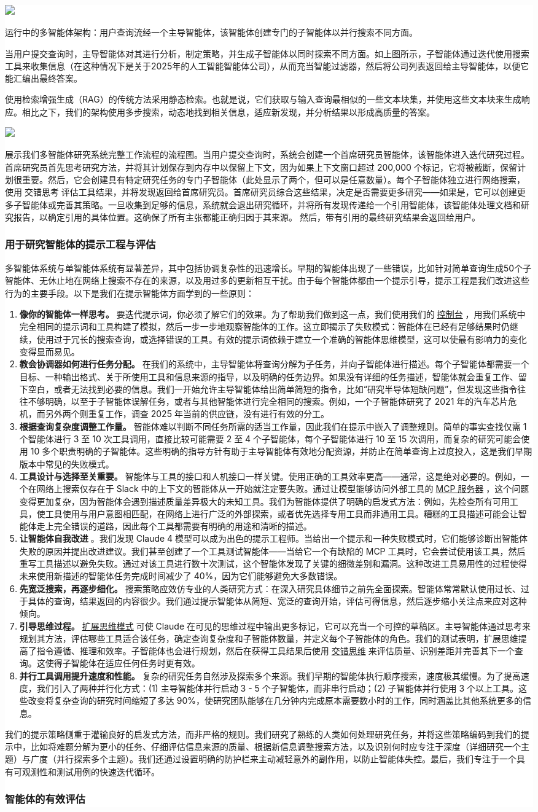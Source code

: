 ![](https://www.anthropic.com/_next/image?url=https%3A%2F%2Fwww-cdn.anthropic.com%2Fimages%2F4zrzovbb%2Fwebsite%2F1198befc0b33726c45692ac40f764022f4de1bf2-4584x2579.png&w=3840&q=75)

运行中的多智能体架构：用户查询流经一个主导智能体，该智能体创建专门的子智能体以并行搜索不同方面。

当用户提交查询时，主导智能体对其进行分析，制定策略，并生成子智能体以同时探索不同方面。如上图所示，子智能体通过迭代使用搜索工具来收集信息（在这种情况下是关于2025年的人工智能智能体公司），从而充当智能过滤器，然后将公司列表返回给主导智能体，以便它能汇编出最终答案。

使用检索增强生成（RAG）的传统方法采用静态检索。也就是说，它们获取与输入查询最相似的一些文本块集，并使用这些文本块来生成响应。相比之下，我们的架构使用多步搜索，动态地找到相关信息，适应新发现，并分析结果以形成高质量的答案。

![](https://www.anthropic.com/_next/image?url=https%3A%2F%2Fwww-cdn.anthropic.com%2Fimages%2F4zrzovbb%2Fwebsite%2F3bde53c9578d74f6e05c3e515e20b910c5a8c20a-4584x4584.png&w=3840&q=75)

展示我们多智能体研究系统完整工作流程的流程图。当用户提交查询时，系统会创建一个首席研究员智能体，该智能体进入迭代研究过程。首席研究员首先思考研究方法，并将其计划保存到内存中以保留上下文，因为如果上下文窗口超过 200,000 个标记，它将被截断，保留计划很重要。然后，它会创建具有特定研究任务的专门子智能体（此处显示了两个，但可以是任意数量）。每个子智能体独立进行网络搜索，使用 交错思考 评估工具结果，并将发现返回给首席研究员。首席研究员综合这些结果，决定是否需要更多研究——如果是，它可以创建更多子智能体或完善其策略。一旦收集到足够的信息，系统就会退出研究循环，并将所有发现传递给一个引用智能体，该智能体处理文档和研究报告，以确定引用的具体位置。这确保了所有主张都能正确归因于其来源。 然后，带有引用的最终研究结果会返回给用户。

### 用于研究智能体的提示工程与评估

多智能体系统与单智能体系统有显著差异，其中包括协调复杂性的迅速增长。早期的智能体出现了一些错误，比如针对简单查询生成50个子智能体、无休止地在网络上搜索不存在的来源，以及用过多的更新相互干扰。由于每个智能体都由一个提示引导，提示工程是我们改进这些行为的主要手段。以下是我们在提示智能体方面学到的一些原则：

1. **像你的智能体一样思考。** 要迭代提示词，你必须了解它们的效果。为了帮助我们做到这一点，我们使用我们的 [控制台](https://console.anthropic.com/) ，用我们系统中完全相同的提示词和工具构建了模拟，然后一步一步地观察智能体的工作。这立即揭示了失败模式：智能体在已经有足够结果时仍继续，使用过于冗长的搜索查询，或选择错误的工具。有效的提示词依赖于建立一个准确的智能体思维模型，这可以使最有影响力的变化变得显而易见。
2. **教会协调器如何进行任务分配。** 在我们的系统中，主导智能体将查询分解为子任务，并向子智能体进行描述。每个子智能体都需要一个目标、一种输出格式、关于所使用工具和信息来源的指导，以及明确的任务边界。如果没有详细的任务描述，智能体就会重复工作、留下空白，或者无法找到必要的信息。我们一开始允许主导智能体给出简单简短的指令，比如“研究半导体短缺问题”，但发现这些指令往往不够明确，以至于子智能体误解任务，或者与其他智能体进行完全相同的搜索。例如，一个子智能体研究了 2021 年的汽车芯片危机，而另外两个则重复工作，调查 2025 年当前的供应链，没有进行有效的分工。
3. **根据查询复杂度调整工作量。** 智能体难以判断不同任务所需的适当工作量，因此我们在提示中嵌入了调整规则。简单的事实查找仅需 1 个智能体进行 3 至 10 次工具调用，直接比较可能需要 2 至 4 个子智能体，每个子智能体进行 10 至 15 次调用，而复杂的研究可能会使用 10 多个职责明确的子智能体。这些明确的指导方针有助于主导智能体有效地分配资源，并防止在简单查询上过度投入，这是我们早期版本中常见的失败模式。
4. **工具设计与选择至关重要。** 智能体与工具的接口和人机接口一样关键。使用正确的工具效率更高——通常，这是绝对必要的。例如，一个在网络上搜索仅存在于 Slack 中的上下文的智能体从一开始就注定要失败。通过让模型能够访问外部工具的 [MCP 服务器](https://modelcontextprotocol.io/introduction) ，这个问题变得更加复杂，因为智能体会遇到描述质量差异极大的未知工具。我们为智能体提供了明确的启发式方法：例如，先检查所有可用工具，使工具使用与用户意图相匹配，在网络上进行广泛的外部探索，或者优先选择专用工具而非通用工具。糟糕的工具描述可能会让智能体走上完全错误的道路，因此每个工具都需要有明确的用途和清晰的描述。
5. **让智能体自我改进** 。我们发现 Claude 4 模型可以成为出色的提示工程师。当给出一个提示和一种失败模式时，它们能够诊断出智能体失败的原因并提出改进建议。我们甚至创建了一个工具测试智能体——当给它一个有缺陷的 MCP 工具时，它会尝试使用该工具，然后重写工具描述以避免失败。通过对该工具进行数十次测试，这个智能体发现了关键的细微差别和漏洞。这种改进工具易用性的过程使得未来使用新描述的智能体任务完成时间减少了 40%，因为它们能够避免大多数错误。
6. **先宽泛搜索，再逐步细化。** 搜索策略应效仿专业的人类研究方式：在深入研究具体细节之前先全面探索。智能体常常默认使用过长、过于具体的查询，结果返回的内容很少。我们通过提示智能体从简短、宽泛的查询开始，评估可得信息，然后逐步缩小关注点来应对这种倾向。
7. **引导思维过程。** [扩展思维模式](https://docs.anthropic.com/en/docs/build-with-claude/extended-thinking) 可使 Claude 在可见的思维过程中输出更多标记，它可以充当一个可控的草稿区。主导智能体通过思考来规划其方法，评估哪些工具适合该任务，确定查询复杂度和子智能体数量，并定义每个子智能体的角色。我们的测试表明，扩展思维提高了指令遵循、推理和效率。子智能体也会进行规划，然后在获得工具结果后使用 [交错思维](https://docs.anthropic.com/en/docs/build-with-claude/extended-thinking#interleaved-thinking) 来评估质量、识别差距并完善其下一个查询。这使得子智能体在适应任何任务时更有效。
8. **并行工具调用提升速度和性能。** 复杂的研究任务自然涉及探索多个来源。我们早期的智能体执行顺序搜索，速度极其缓慢。为了提高速度，我们引入了两种并行化方式：(1) 主导智能体并行启动 3 - 5 个子智能体，而非串行启动；(2) 子智能体并行使用 3 个以上工具。这些改变将复杂查询的研究时间缩短了多达 90%，使研究团队能够在几分钟内完成原本需要数小时的工作，同时涵盖比其他系统更多的信息。

我们的提示策略侧重于灌输良好的启发式方法，而非严格的规则。我们研究了熟练的人类如何处理研究任务，并将这些策略编码到我们的提示中，比如将难题分解为更小的任务、仔细评估信息来源的质量、根据新信息调整搜索方法，以及识别何时应专注于深度（详细研究一个主题）与广度（并行探索多个主题）。我们还通过设置明确的防护栏来主动减轻意外的副作用，以防止智能体失控。最后，我们专注于一个具有可观测性和测试用例的快速迭代循环。

### 智能体的有效评估
